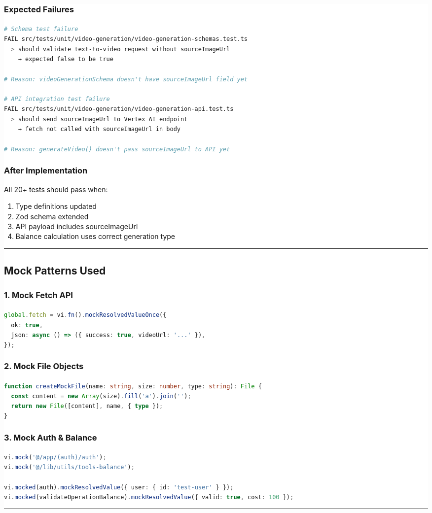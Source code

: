 ### Expected Failures
```bash
# Schema test failure
FAIL src/tests/unit/video-generation/video-generation-schemas.test.ts
  > should validate text-to-video request without sourceImageUrl
    → expected false to be true

# Reason: videoGenerationSchema doesn't have sourceImageUrl field yet

# API integration test failure
FAIL src/tests/unit/video-generation/video-generation-api.test.ts
  > should send sourceImageUrl to Vertex AI endpoint
    → fetch not called with sourceImageUrl in body

# Reason: generateVideo() doesn't pass sourceImageUrl to API yet
```

### After Implementation
All 20+ tests should pass when:
1. Type definitions updated
2. Zod schema extended
3. API payload includes sourceImageUrl
4. Balance calculation uses correct generation type

---

## Mock Patterns Used

### 1. Mock Fetch API
```typescript
global.fetch = vi.fn().mockResolvedValueOnce({
  ok: true,
  json: async () => ({ success: true, videoUrl: '...' }),
});
```

### 2. Mock File Objects
```typescript
function createMockFile(name: string, size: number, type: string): File {
  const content = new Array(size).fill('a').join('');
  return new File([content], name, { type });
}
```

### 3. Mock Auth & Balance
```typescript
vi.mock('@/app/(auth)/auth');
vi.mock('@/lib/utils/tools-balance');

vi.mocked(auth).mockResolvedValue({ user: { id: 'test-user' } });
vi.mocked(validateOperationBalance).mockResolvedValue({ valid: true, cost: 100 });
```

---